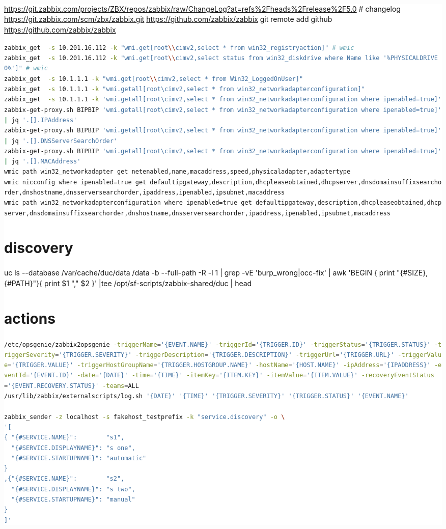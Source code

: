https://git.zabbix.com/projects/ZBX/repos/zabbix/raw/ChangeLog?at=refs%2Fheads%2Frelease%2F5.0 # changelog
https://git.zabbix.com/scm/zbx/zabbix.git
https://github.com/zabbix/zabbix
git remote add github https://github.com/zabbix/zabbix

```sh
zabbix_get  -s 10.201.16.112 -k "wmi.get[root\\cimv2,select * from win32_registryaction]" # wmic
zabbix_get  -s 10.201.16.112 -k "wmi.get[root\\cimv2,select status from win32_diskdrive where Name like '%PHYSICALDRIVE0%']" # wmic
zabbix_get  -s 10.1.1.1 -k "wmi.get[root\\cimv2,select * from Win32_LoggedOnUser]"
zabbix_get  -s 10.1.1.1 -k "wmi.getall[root\cimv2,select * from win32_networkadapterconfiguration]"
zabbix_get  -s 10.1.1.1 -k 'wmi.getall[root\cimv2,select * from win32_networkadapterconfiguration where ipenabled=true]'
zabbix-get-proxy.sh BIPBIP 'wmi.getall[root\cimv2,select * from win32_networkadapterconfiguration where ipenabled=true]' | jq '.[].IPAddress'
zabbix-get-proxy.sh BIPBIP 'wmi.getall[root\cimv2,select * from win32_networkadapterconfiguration where ipenabled=true]' | jq '.[].DNSServerSearchOrder'
zabbix-get-proxy.sh BIPBIP 'wmi.getall[root\cimv2,select * from win32_networkadapterconfiguration where ipenabled=true]' | jq '.[].MACAddress'
wmic path win32_networkadapter get netenabled,name,macaddress,speed,physicaladapter,adaptertype
wmic nicconfig where ipenabled=true get defaultipgateway,description,dhcpleaseobtained,dhcpserver,dnsdomainsuffixsearchorder,dnshostname,dnsserversearchorder,ipaddress,ipenabled,ipsubnet,macaddress
wmic path win32_networkadapterconfiguration where ipenabled=true get defaultipgateway,description,dhcpleaseobtained,dhcpserver,dnsdomainsuffixsearchorder,dnshostname,dnsserversearchorder,ipaddress,ipenabled,ipsubnet,macaddress
```

# discovery
uc ls --database /var/cache/duc/data /data -b --full-path -R -l 1  | grep -vE 'burp_wrong|occ-fix' | awk 'BEGIN { print "{#SIZE},{#PATH}"}{ print $1 "," $2 }' |tee  /opt/sf-scripts/zabbix-shared/duc | head

# actions
```bash
/etc/opsgenie/zabbix2opsgenie -triggerName='{EVENT.NAME}' -triggerId='{TRIGGER.ID}' -triggerStatus='{TRIGGER.STATUS}' -triggerSeverity='{TRIGGER.SEVERITY}' -triggerDescription='{TRIGGER.DESCRIPTION}' -triggerUrl='{TRIGGER.URL}' -triggerValue='{TRIGGER.VALUE}' -triggerHostGroupName='{TRIGGER.HOSTGROUP.NAME}' -hostName='{HOST.NAME}' -ipAddress='{IPADDRESS}' -eventId='{EVENT.ID}' -date='{DATE}' -time='{TIME}' -itemKey='{ITEM.KEY}' -itemValue='{ITEM.VALUE}' -recoveryEventStatus='{EVENT.RECOVERY.STATUS}' -teams=ALL
/usr/lib/zabbix/externalscripts/log.sh '{DATE}' '{TIME}' '{TRIGGER.SEVERITY}' '{TRIGGER.STATUS}' '{EVENT.NAME}'

zabbix_sender -z localhost -s fakehost_testprefix -k "service.discovery" -o \
'[
{ "{#SERVICE.NAME}":        "s1",
  "{#SERVICE.DISPLAYNAME}": "s one",
  "{#SERVICE.STARTUPNAME}": "automatic"
}
,{"{#SERVICE.NAME}":        "s2",
  "{#SERVICE.DISPLAYNAME}": "s two",
  "{#SERVICE.STARTUPNAME}": "manual"
}
]'
```
